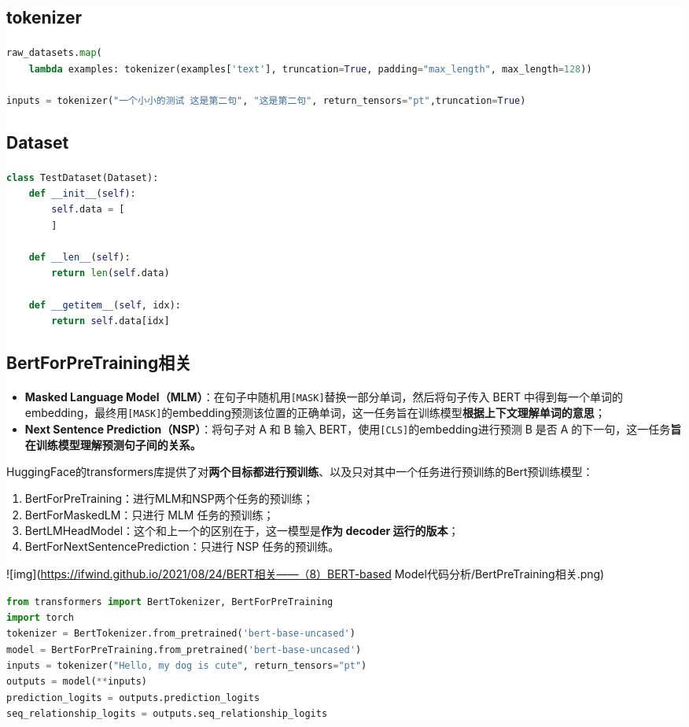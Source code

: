 ## tokenizer

```python
raw_datasets.map(
    lambda examples: tokenizer(examples['text'], truncation=True, padding="max_length", max_length=128))

inputs = tokenizer("一个小小的测试 这是第二句", "这是第二句", return_tensors="pt",truncation=True)
```



## Dataset

```python
class TestDataset(Dataset):
    def __init__(self):
        self.data = [
        ]

    def __len__(self):
        return len(self.data)

    def __getitem__(self, idx):
        return self.data[idx]
```

## BertForPreTraining相关

- **Masked Language Model（MLM）**：在句子中随机用`[MASK]`替换一部分单词，然后将句子传入 BERT 中得到每一个单词的embedding，最终用`[MASK]`的embedding预测该位置的正确单词，这一任务旨在训练模型**根据上下文理解单词的意思**；
- **Next Sentence Prediction（NSP）**：将句子对 A 和 B 输入 BERT，使用`[CLS]`的embedding进行预测 B 是否 A 的下一句，这一任务**旨在训练模型理解预测句子间的关系。**

HuggingFace的transformers库提供了对**两个目标都进行预训练**、以及只对其中一个任务进行预训练的Bert预训练模型：

1. BertForPreTraining：进行MLM和NSP两个任务的预训练；
2. BertForMaskedLM：只进行 MLM 任务的预训练；
3. BertLMHeadModel：这个和上一个的区别在于，这一模型是**作为 decoder 运行的版本**；
4. BertForNextSentencePrediction：只进行 NSP 任务的预训练。

![img](https://ifwind.github.io/2021/08/24/BERT相关——（8）BERT-based Model代码分析/BertPreTraining相关.png)

```python
from transformers import BertTokenizer, BertForPreTraining
import torch
tokenizer = BertTokenizer.from_pretrained('bert-base-uncased')
model = BertForPreTraining.from_pretrained('bert-base-uncased')
inputs = tokenizer("Hello, my dog is cute", return_tensors="pt")
outputs = model(**inputs)
prediction_logits = outputs.prediction_logits
seq_relationship_logits = outputs.seq_relationship_logits
```
